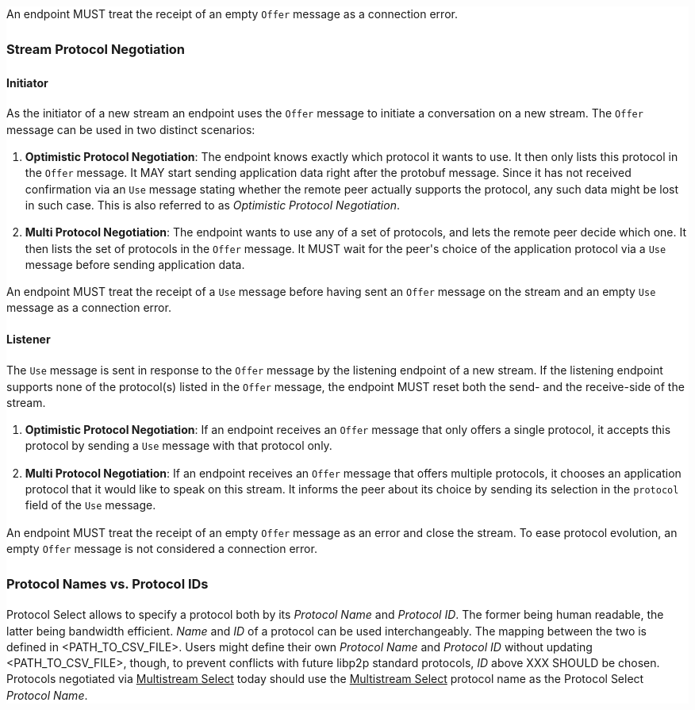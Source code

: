 An endpoint MUST treat the receipt of an empty `Offer` message as a connection
error.

### Stream Protocol Negotiation


#### Initiator

As the initiator of a new stream an endpoint uses the `Offer` message to
initiate a conversation on a new stream. The `Offer` message can be used in two
distinct scenarios:

1. **Optimistic Protocol Negotiation**: The endpoint knows exactly which
   protocol it wants to use. It then only lists this protocol in the `Offer`
   message. It MAY start sending application data right after the protobuf
   message. Since it has not received confirmation via an `Use` message stating
   whether the remote peer actually supports the protocol, any such data might
   be lost in such case. This is also referred to as _Optimistic Protocol
   Negotiation_.

2. **Multi Protocol Negotiation**: The endpoint wants to use any of a set of
   protocols, and lets the remote peer decide which one. It then lists the set
   of protocols in the `Offer` message. It MUST wait for the peer's choice of
   the application protocol via a `Use` message before sending application data.

An endpoint MUST treat the receipt of a `Use` message before having sent an
`Offer` message on the stream and an empty `Use` message as a connection error.

#### Listener

The `Use` message is sent in response to the `Offer` message by the listening
endpoint of a new stream. If the listening endpoint supports none of the
protocol(s) listed in the `Offer` message, the endpoint MUST reset both the
send- and the receive-side of the stream.

1. **Optimistic Protocol Negotiation**: If an endpoint receives an `Offer`
   message that only offers a single protocol, it accepts this protocol by
   sending a `Use` message with that protocol only.

2. **Multi Protocol Negotiation**: If an endpoint receives an `Offer` message
   that offers multiple protocols, it chooses an application protocol that it
   would like to speak on this stream. It informs the peer about its choice by
   sending its selection in the `protocol` field of the `Use` message.

An endpoint MUST treat the receipt of an empty `Offer` message as an error and
close the stream. To ease protocol evolution, an empty `Offer` message is not
considered a connection error.

### Protocol Names vs. Protocol IDs

Protocol Select allows to specify a protocol both by its _Protocol Name_ and
_Protocol ID_. The former being human readable, the latter being bandwidth
efficient. _Name_ and _ID_ of a protocol can be used interchangeably. The
mapping between the two is defined in <PATH_TO_CSV_FILE>. Users might define
their own _Protocol Name_ and _Protocol ID_ without updating <PATH_TO_CSV_FILE>,
though, to prevent conflicts with future libp2p standard protocols, _ID_ above
XXX SHOULD be chosen. Protocols negotiated via [Multistream Select] today should
use the [Multistream Select] protocol name as the Protocol Select _Protocol
Name_.


[@marten-seemann]: https://github.com/marten-seemann
[@mxinden]: https://github.com/mxinden
[lifecycle-spec]: https://github.com/libp2p/specs/blob/master/00-framework-01-spec-lifecycle.md
[Multistream Select]: https://github.com/multiformats/multistream-select
[Noise]: https://github.com/libp2p/specs/tree/master/noise
[TLS]: https://github.com/libp2p/specs/blob/master/tls/tls.md
[DCUtR]: https://github.com/libp2p/specs/pull/173
[uvarint-spec]: https://github.com/multiformats/unsigned-varint
[dnsaddr]: https://github.com/multiformats/multiaddr/blob/master/protocols/DNSADDR.md
[Updating a Message Type]: https://developers.google.com/protocol-buffers/docs/proto#updating